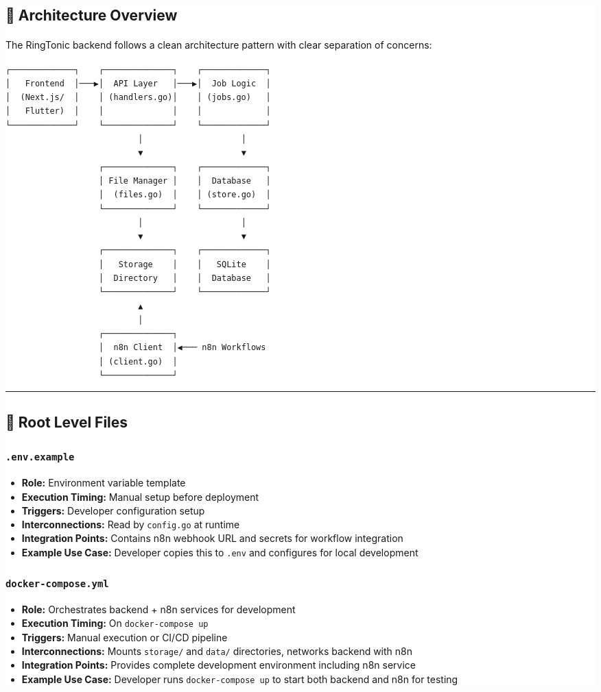 
## 📁 Architecture Overview

The RingTonic backend follows a clean architecture pattern with clear separation of concerns:

```
┌─────────────┐    ┌──────────────┐    ┌─────────────┐
│   Frontend  │───▶│  API Layer   │───▶│  Job Logic  │
│  (Next.js/  │    │ (handlers.go)│    │ (jobs.go)   │
│   Flutter)  │    │              │    │             │
└─────────────┘    └──────────────┘    └─────────────┘
                           │                    │
                           ▼                    ▼
                   ┌──────────────┐    ┌─────────────┐
                   │ File Manager │    │  Database   │
                   │  (files.go)  │    │ (store.go)  │
                   └──────────────┘    └─────────────┘
                           │                    │
                           ▼                    ▼
                   ┌──────────────┐    ┌─────────────┐
                   │   Storage    │    │   SQLite    │
                   │  Directory   │    │  Database   │
                   └──────────────┘    └─────────────┘
                           ▲
                           │
                   ┌──────────────┐
                   │  n8n Client  │◀─── n8n Workflows
                   │ (client.go)  │
                   └──────────────┘
```

---

## 📂 Root Level Files

### **`.env.example`**
- **Role:** Environment variable template
- **Execution Timing:** Manual setup before deployment
- **Triggers:** Developer configuration setup
- **Interconnections:** Read by `config.go` at runtime
- **Integration Points:** Contains n8n webhook URL and secrets for workflow integration
- **Example Use Case:** Developer copies this to `.env` and configures for local development

### **`docker-compose.yml`**
- **Role:** Orchestrates backend + n8n services for development
- **Execution Timing:** On `docker-compose up`
- **Triggers:** Manual execution or CI/CD pipeline
- **Interconnections:** Mounts `storage/` and `data/` directories, networks backend with n8n
- **Integration Points:** Provides complete development environment including n8n service
- **Example Use Case:** Developer runs `docker-compose up` to start both backend and n8n for testing
